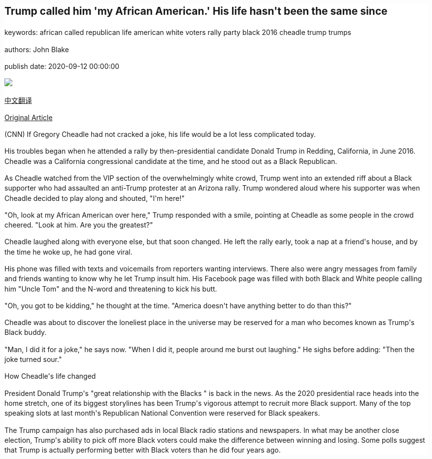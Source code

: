 ## Trump called him 'my African American.' His life hasn't been the same since

keywords: african called republican life american white voters rally party black 2016 cheadle trump trumps

authors: John Blake

publish date: 2020-09-12 00:00:00

![](https://cdn.cnn.com/cnnnext/dam/assets/200909135548-01-gregory-cheadle-june-2016-super-tease.jpg)

[中文翻译](Trump%20called%20him%20%27my%20African%20American.%27%20His%20life%20hasn%27t%20been%20the%20same%20since_zh.md)

[Original Article](https://edition.cnn.com/2020/09/12/politics/trump-my-african-american-cheadle-rally-blake/index.html)

(CNN) If Gregory Cheadle had not cracked a joke, his life would be a lot less complicated today.

His troubles began when he attended a rally by then-presidential candidate Donald Trump in Redding, California, in June 2016. Cheadle was a California congressional candidate at the time, and he stood out as a Black Republican.

As Cheadle watched from the VIP section of the overwhelmingly white crowd, Trump went into an extended riff about a Black supporter who had assaulted an anti-Trump protester at an Arizona rally. Trump wondered aloud where his supporter was when Cheadle decided to play along and shouted, "I'm here\!"

"Oh, look at my African American over here," Trump responded with a smile, pointing at Cheadle as some people in the crowd cheered. "Look at him. Are you the greatest?"

Cheadle laughed along with everyone else, but that soon changed. He left the rally early, took a nap at a friend's house, and by the time he woke up, he had gone viral.

His phone was filled with texts and voicemails from reporters wanting interviews. There also were angry messages from family and friends wanting to know why he let Trump insult him. His Facebook page was filled with both Black and White people calling him "Uncle Tom" and the N-word and threatening to kick his butt.

"Oh, you got to be kidding," he thought at the time. "America doesn't have anything better to do than this?"

Cheadle was about to discover the loneliest place in the universe may be reserved for a man who becomes known as Trump's Black buddy.

"Man, I did it for a joke," he says now. "When I did it, people around me burst out laughing." He sighs before adding: "Then the joke turned sour."

How Cheadle's life changed

President Donald Trump's "great relationship with the Blacks " is back in the news. As the 2020 presidential race heads into the home stretch, one of its biggest storylines has been Trump's vigorous attempt to recruit more Black support. Many of the top speaking slots at last month's Republican National Convention were reserved for Black speakers.

The Trump campaign has also purchased ads in local Black radio stations and newspapers. In what may be another close election, Trump's ability to pick off more Black voters could make the difference between winning and losing. Some polls suggest that Trump is actually performing better with Black voters than he did four years ago.
